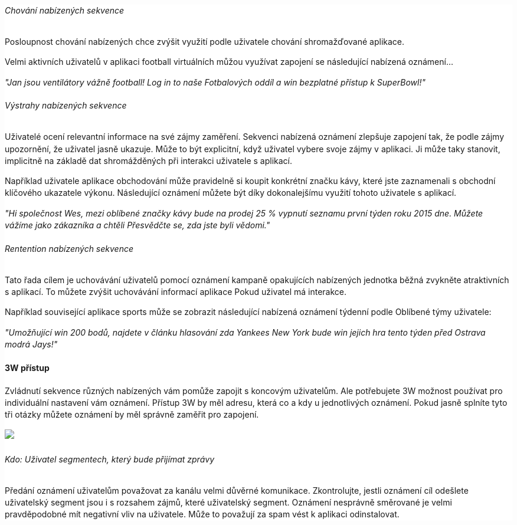 
###### <a name="behavioral-push-sequence"></a>Chování nabízených sekvence

Posloupnost chování nabízených chce zvýšit využití podle uživatele chování shromažďované aplikace.  

Velmi aktivních uživatelů v aplikaci football virtuálních můžou využívat zapojení se následující nabízená oznámení...

*"Jan jsou ventilátory vážně football! Log in to naše Fotbalových oddíl a win bezplatné přístup k SuperBowl!"*


###### <a name="alerting-push-sequence"></a>Výstrahy nabízených sekvence

Uživatelé ocení relevantní informace na své zájmy zaměření. Sekvenci nabízená oznámení zlepšuje zapojení tak, že podle zájmy upozornění, že uživatel jasně ukazuje. Může to být explicitní, když uživatel vybere svoje zájmy v aplikaci. Ji může taky stanovit, implicitně na základě dat shromážděných při interakci uživatele s aplikací.

Například uživatele aplikace obchodování může pravidelně si koupit konkrétní značku kávy, které jste zaznamenali s obchodní klíčového ukazatele výkonu. Následující oznámení můžete být díky dokonalejšímu využití tohoto uživatele s aplikací.
 
*"Hi společnost Wes, mezi oblíbené značky kávy bude na prodej 25 % vypnutí seznamu první týden roku 2015 dne. Můžete vážíme jako zákazníka a chtěli Přesvědčte se, zda jste byli vědomi."*

###### <a name="rentention-push-sequence"></a>Rentention nabízených sekvence

Tato řada cílem je uchovávání uživatelů pomocí oznámení kampaně opakujících nabízených jednotka běžná zvykněte atraktivních s aplikací. To můžete zvýšit uchovávání informací aplikace Pokud uživatel má interakce. 

Například související aplikace sports může se zobrazit následující nabízená oznámení týdenní podle Oblíbené týmy uživatele:

*"Umožňující win 200 bodů, najdete v článku hlasování zda Yankees New York bude win jejich hra tento týden před Ostrava modrá Jays!"*


#### <a name="the-3w-approach"></a>3W přístup

Zvládnutí sekvence různých nabízených vám pomůže zapojit s koncovým uživatelům. Ale potřebujete 3W možnost používat pro individuální nastavení vám oznámení. Přístup 3W by měl adresu, která co a kdy u jednotlivých oznámení. Pokud jasně splníte tyto tři otázky můžete oznámení by měl správně zaměřit pro zapojení.

![](./media/mobile-engagement-getting-started-best-practices/who-what-when.png)



###### <a name="who-the-user-segment-that-will-receive-messages"></a>Kdo: Uživatel segmentech, který bude přijímat zprávy

Předání oznámení uživatelům považovat za kanálu velmi důvěrné komunikace. Zkontrolujte, jestli oznámení cíl odešlete uživatelský segment jsou i s rozsahem zájmů, které uživatelský segment. Oznámení nesprávně směrované je velmi pravděpodobné mít negativní vliv na uživatele. Může to považují za spam vést k aplikaci odinstalovat. 
